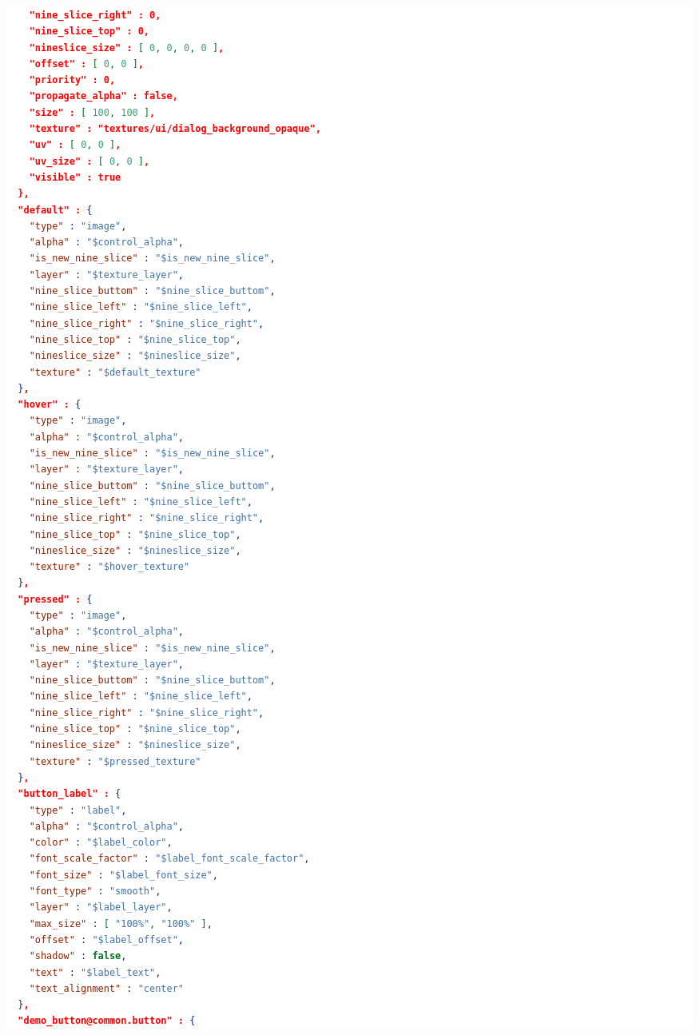 ```json
    "nine_slice_right" : 0,
    "nine_slice_top" : 0,
    "nineslice_size" : [ 0, 0, 0, 0 ],
    "offset" : [ 0, 0 ],
    "priority" : 0,
    "propagate_alpha" : false,
    "size" : [ 100, 100 ],
    "texture" : "textures/ui/dialog_background_opaque",
    "uv" : [ 0, 0 ],
    "uv_size" : [ 0, 0 ],
    "visible" : true
  },
  "default" : {
    "type" : "image",
    "alpha" : "$control_alpha",
    "is_new_nine_slice" : "$is_new_nine_slice",
    "layer" : "$texture_layer",
    "nine_slice_buttom" : "$nine_slice_buttom",
    "nine_slice_left" : "$nine_slice_left",
    "nine_slice_right" : "$nine_slice_right",
    "nine_slice_top" : "$nine_slice_top",
    "nineslice_size" : "$nineslice_size",
    "texture" : "$default_texture"
  },
  "hover" : {
    "type" : "image",
    "alpha" : "$control_alpha",
    "is_new_nine_slice" : "$is_new_nine_slice",
    "layer" : "$texture_layer",
    "nine_slice_buttom" : "$nine_slice_buttom",
    "nine_slice_left" : "$nine_slice_left",
    "nine_slice_right" : "$nine_slice_right",
    "nine_slice_top" : "$nine_slice_top",
    "nineslice_size" : "$nineslice_size",
    "texture" : "$hover_texture"
  },
  "pressed" : {
    "type" : "image",
    "alpha" : "$control_alpha",
    "is_new_nine_slice" : "$is_new_nine_slice",
    "layer" : "$texture_layer",
    "nine_slice_buttom" : "$nine_slice_buttom",
    "nine_slice_left" : "$nine_slice_left",
    "nine_slice_right" : "$nine_slice_right",
    "nine_slice_top" : "$nine_slice_top",
    "nineslice_size" : "$nineslice_size",
    "texture" : "$pressed_texture"
  },
  "button_label" : {
    "type" : "label",
    "alpha" : "$control_alpha",
    "color" : "$label_color",
    "font_scale_factor" : "$label_font_scale_factor",
    "font_size" : "$label_font_size",
    "font_type" : "smooth",
    "layer" : "$label_layer",
    "max_size" : [ "100%", "100%" ],
    "offset" : "$label_offset",
    "shadow" : false,
    "text" : "$label_text",
    "text_alignment" : "center"
  },
  "demo_button@common.button" : {
```